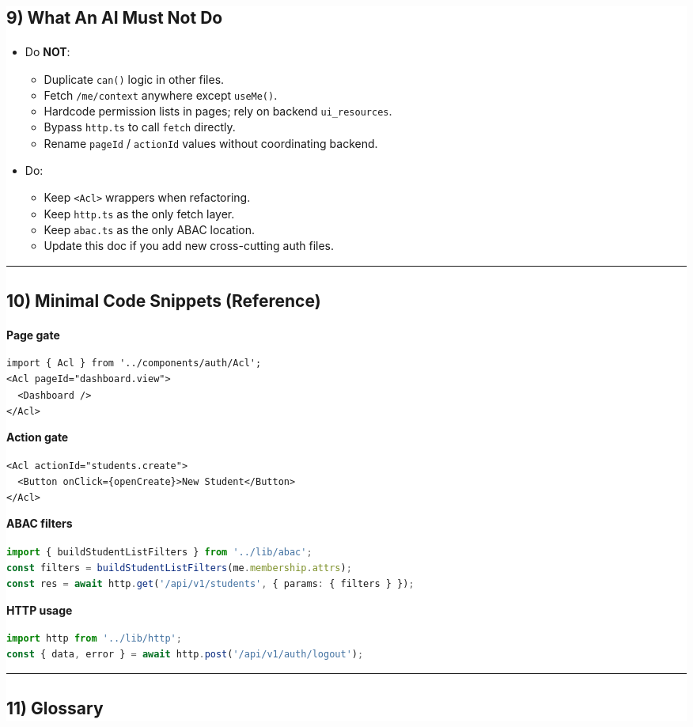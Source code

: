 
## 9) What An AI **Must Not** Do

* Do **NOT**:

  * Duplicate `can()` logic in other files.
  * Fetch `/me/context` anywhere except `useMe()`.
  * Hardcode permission lists in pages; rely on backend `ui_resources`.
  * Bypass `http.ts` to call `fetch` directly.
  * Rename `pageId` / `actionId` values without coordinating backend.

* Do:

  * Keep `<Acl>` wrappers when refactoring.
  * Keep `http.ts` as the only fetch layer.
  * Keep `abac.ts` as the only ABAC location.
  * Update this doc if you add new cross-cutting auth files.

---

## 10) Minimal Code Snippets (Reference)

**Page gate**

```tsx
import { Acl } from '../components/auth/Acl';
<Acl pageId="dashboard.view">
  <Dashboard />
</Acl>
```

**Action gate**

```tsx
<Acl actionId="students.create">
  <Button onClick={openCreate}>New Student</Button>
</Acl>
```

**ABAC filters**

```ts
import { buildStudentListFilters } from '../lib/abac';
const filters = buildStudentListFilters(me.membership.attrs);
const res = await http.get('/api/v1/students', { params: { filters } });
```

**HTTP usage**

```ts
import http from '../lib/http';
const { data, error } = await http.post('/api/v1/auth/logout');
```

---

## 11) Glossary
